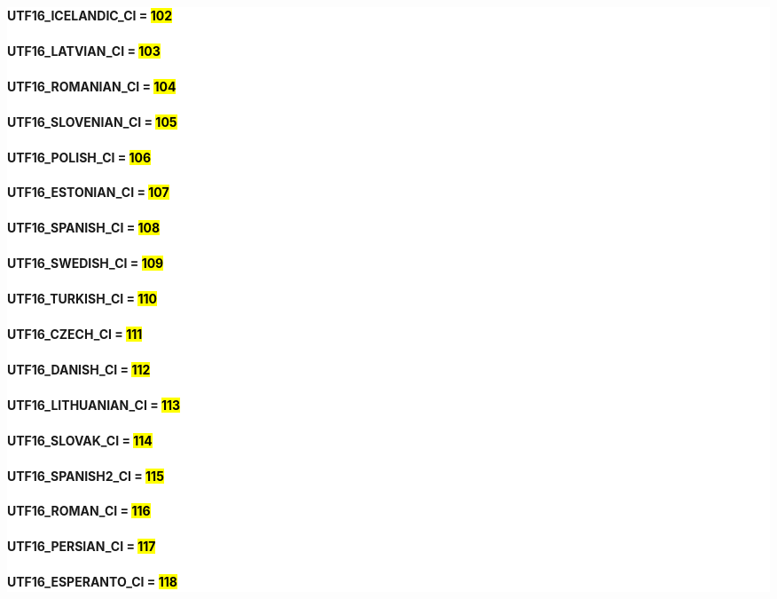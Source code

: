 

#### UTF16\_ICELANDIC\_CI = <mark>102</mark>



#### UTF16\_LATVIAN\_CI = <mark>103</mark>



#### UTF16\_ROMANIAN\_CI = <mark>104</mark>



#### UTF16\_SLOVENIAN\_CI = <mark>105</mark>



#### UTF16\_POLISH\_CI = <mark>106</mark>



#### UTF16\_ESTONIAN\_CI = <mark>107</mark>



#### UTF16\_SPANISH\_CI = <mark>108</mark>



#### UTF16\_SWEDISH\_CI = <mark>109</mark>



#### UTF16\_TURKISH\_CI = <mark>110</mark>



#### UTF16\_CZECH\_CI = <mark>111</mark>



#### UTF16\_DANISH\_CI = <mark>112</mark>



#### UTF16\_LITHUANIAN\_CI = <mark>113</mark>



#### UTF16\_SLOVAK\_CI = <mark>114</mark>



#### UTF16\_SPANISH2\_CI = <mark>115</mark>



#### UTF16\_ROMAN\_CI = <mark>116</mark>



#### UTF16\_PERSIAN\_CI = <mark>117</mark>



#### UTF16\_ESPERANTO\_CI = <mark>118</mark>

